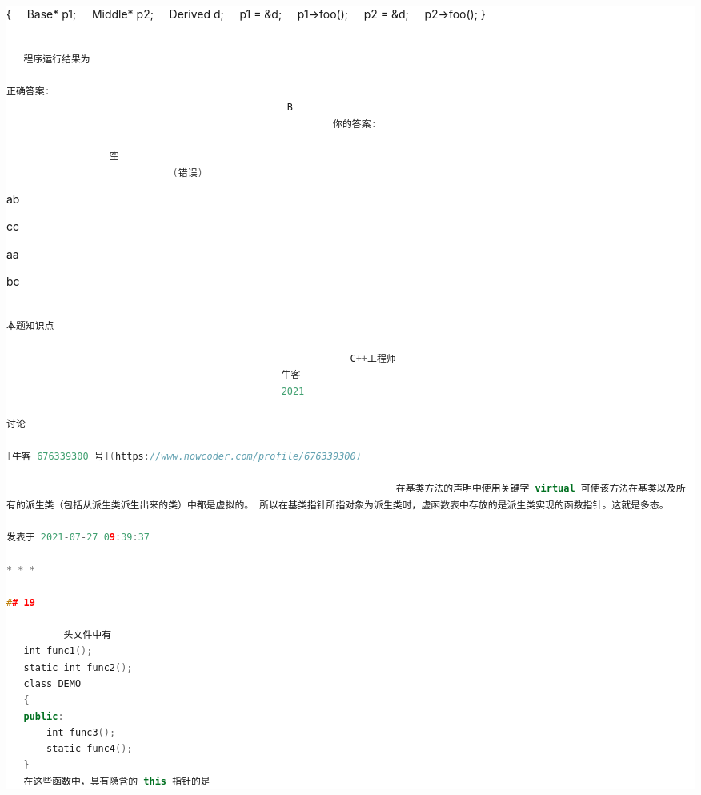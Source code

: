 {
    Base* p1;
    Middle* p2;
    Derived d;
    p1 = &d;
    p1->foo();
    p2 = &d;
    p2->foo();
}
```cpp

   程序运行结果为 

正确答案:
                                                 B
                                                         你的答案:

                  空
                             (错误)

```
ab
```cpp

```
cc
```cpp

```
aa
```cpp

```
bc
```cpp

本题知识点

                                                            C++工程师 
                                                牛客 
                                                2021 

讨论

[牛客 676339300 号](https://www.nowcoder.com/profile/676339300)

                                                                    在基类方法的声明中使用关键字 virtual 可使该方法在基类以及所有的派生类（包括从派生类派生出来的类）中都是虚拟的。 所以在基类指针所指对象为派生类时，虚函数表中存放的是派生类实现的函数指针。这就是多态。

发表于 2021-07-27 09:39:37

* * *

## 19

          头文件中有 
   int func1(); 
   static int func2(); 
   class DEMO 
   { 
   public: 
       int func3(); 
       static func4(); 
   } 
   在这些函数中，具有隐含的 this 指针的是 
```